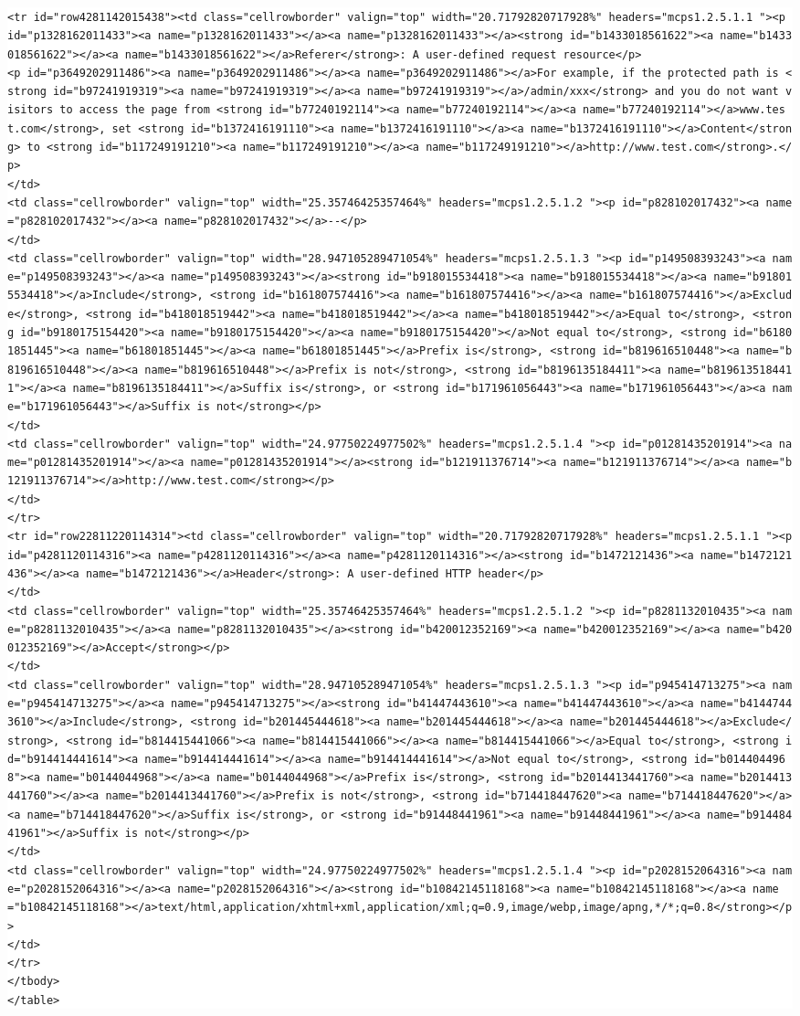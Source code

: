     <tr id="row4281142015438"><td class="cellrowborder" valign="top" width="20.71792820717928%" headers="mcps1.2.5.1.1 "><p id="p1328162011433"><a name="p1328162011433"></a><a name="p1328162011433"></a><strong id="b1433018561622"><a name="b1433018561622"></a><a name="b1433018561622"></a>Referer</strong>: A user-defined request resource</p>
    <p id="p3649202911486"><a name="p3649202911486"></a><a name="p3649202911486"></a>For example, if the protected path is <strong id="b97241919319"><a name="b97241919319"></a><a name="b97241919319"></a>/admin/xxx</strong> and you do not want visitors to access the page from <strong id="b77240192114"><a name="b77240192114"></a><a name="b77240192114"></a>www.test.com</strong>, set <strong id="b1372416191110"><a name="b1372416191110"></a><a name="b1372416191110"></a>Content</strong> to <strong id="b117249191210"><a name="b117249191210"></a><a name="b117249191210"></a>http://www.test.com</strong>.</p>
    </td>
    <td class="cellrowborder" valign="top" width="25.35746425357464%" headers="mcps1.2.5.1.2 "><p id="p828102017432"><a name="p828102017432"></a><a name="p828102017432"></a>--</p>
    </td>
    <td class="cellrowborder" valign="top" width="28.947105289471054%" headers="mcps1.2.5.1.3 "><p id="p149508393243"><a name="p149508393243"></a><a name="p149508393243"></a><strong id="b918015534418"><a name="b918015534418"></a><a name="b918015534418"></a>Include</strong>, <strong id="b161807574416"><a name="b161807574416"></a><a name="b161807574416"></a>Exclude</strong>, <strong id="b418018519442"><a name="b418018519442"></a><a name="b418018519442"></a>Equal to</strong>, <strong id="b9180175154420"><a name="b9180175154420"></a><a name="b9180175154420"></a>Not equal to</strong>, <strong id="b61801851445"><a name="b61801851445"></a><a name="b61801851445"></a>Prefix is</strong>, <strong id="b819616510448"><a name="b819616510448"></a><a name="b819616510448"></a>Prefix is not</strong>, <strong id="b8196135184411"><a name="b8196135184411"></a><a name="b8196135184411"></a>Suffix is</strong>, or <strong id="b171961056443"><a name="b171961056443"></a><a name="b171961056443"></a>Suffix is not</strong></p>
    </td>
    <td class="cellrowborder" valign="top" width="24.97750224977502%" headers="mcps1.2.5.1.4 "><p id="p01281435201914"><a name="p01281435201914"></a><a name="p01281435201914"></a><strong id="b121911376714"><a name="b121911376714"></a><a name="b121911376714"></a>http://www.test.com</strong></p>
    </td>
    </tr>
    <tr id="row22811220114314"><td class="cellrowborder" valign="top" width="20.71792820717928%" headers="mcps1.2.5.1.1 "><p id="p4281120114316"><a name="p4281120114316"></a><a name="p4281120114316"></a><strong id="b1472121436"><a name="b1472121436"></a><a name="b1472121436"></a>Header</strong>: A user-defined HTTP header</p>
    </td>
    <td class="cellrowborder" valign="top" width="25.35746425357464%" headers="mcps1.2.5.1.2 "><p id="p8281132010435"><a name="p8281132010435"></a><a name="p8281132010435"></a><strong id="b420012352169"><a name="b420012352169"></a><a name="b420012352169"></a>Accept</strong></p>
    </td>
    <td class="cellrowborder" valign="top" width="28.947105289471054%" headers="mcps1.2.5.1.3 "><p id="p945414713275"><a name="p945414713275"></a><a name="p945414713275"></a><strong id="b41447443610"><a name="b41447443610"></a><a name="b41447443610"></a>Include</strong>, <strong id="b201445444618"><a name="b201445444618"></a><a name="b201445444618"></a>Exclude</strong>, <strong id="b814415441066"><a name="b814415441066"></a><a name="b814415441066"></a>Equal to</strong>, <strong id="b914414441614"><a name="b914414441614"></a><a name="b914414441614"></a>Not equal to</strong>, <strong id="b0144044968"><a name="b0144044968"></a><a name="b0144044968"></a>Prefix is</strong>, <strong id="b2014413441760"><a name="b2014413441760"></a><a name="b2014413441760"></a>Prefix is not</strong>, <strong id="b714418447620"><a name="b714418447620"></a><a name="b714418447620"></a>Suffix is</strong>, or <strong id="b91448441961"><a name="b91448441961"></a><a name="b91448441961"></a>Suffix is not</strong></p>
    </td>
    <td class="cellrowborder" valign="top" width="24.97750224977502%" headers="mcps1.2.5.1.4 "><p id="p2028152064316"><a name="p2028152064316"></a><a name="p2028152064316"></a><strong id="b10842145118168"><a name="b10842145118168"></a><a name="b10842145118168"></a>text/html,application/xhtml+xml,application/xml;q=0.9,image/webp,image/apng,*/*;q=0.8</strong></p>
    </td>
    </tr>
    </tbody>
    </table>
